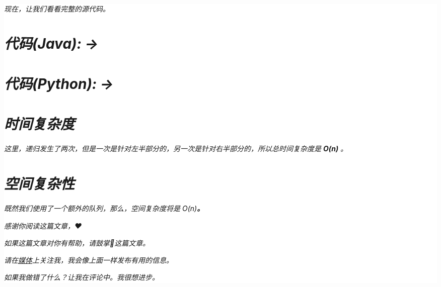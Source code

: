 *现在，让我们看看完整的源代码。*

# *代码(Java): →*

# *代码(Python): →*

# *时间复杂度*

*这里，递归发生了两次，但是一次是针对左半部分的，另一次是针对右半部分的，所以总时间复杂度是 **O(n)** 。*

# *空间复杂性*

*既然我们使用了一个额外的队列，那么，空间复杂度将是 O(n)**。***

*感谢你阅读这篇文章，❤*

*如果这篇文章对你有帮助，请鼓掌👏这篇文章。*

*请在[媒体](https://medium.com/@alexmurphyas8)上关注我，我会像上面一样发布有用的信息。*

*如果我做错了什么？让我在评论中。我很想进步。*
